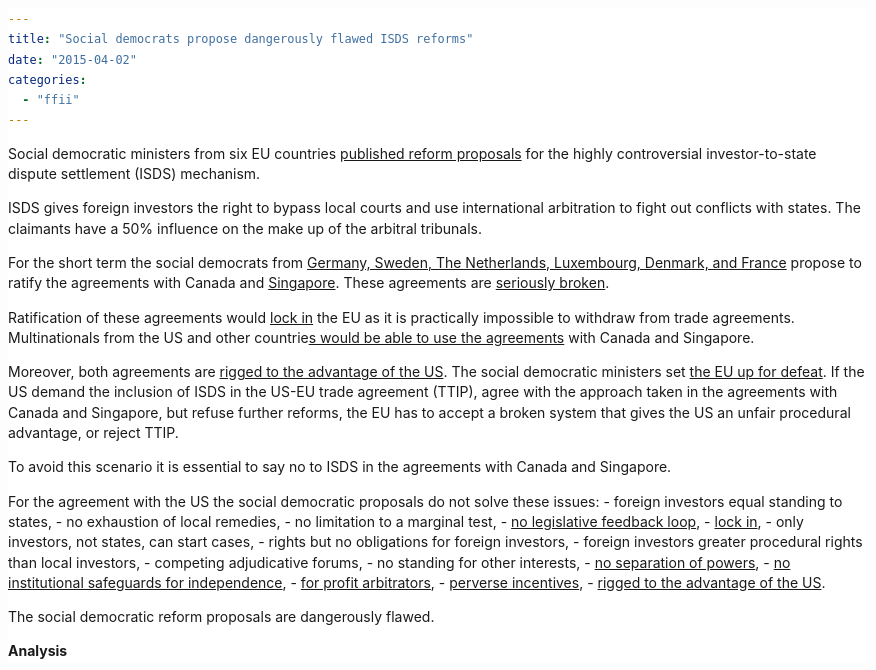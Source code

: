 ```yaml
---
title: "Social democrats propose dangerously flawed ISDS reforms"
date: "2015-04-02"
categories: 
  - "ffii"
---
```


Social democratic ministers from six EU countries [published reform proposals](http://www.tweedekamer.nl/downloads/document?id=32c6543f-3b87-4760-b1f9-dd79b69b94cf&title=Improvements%20to%20CETA%20and%20beyond.pdf) for the highly controversial investor-to-state dispute settlement (ISDS) mechanism.

ISDS gives foreign investors the right to bypass local courts and use international arbitration to fight out conflicts with states. The claimants have a 50% influence on the make up of the arbitral tribunals.

For the short term the social democrats from [Germany, Sweden, The Netherlands, Luxembourg, Denmark, and France](http://www.bdi.eu/images_content/GlobalisierungMaerkteUndHandel/BDI-Bewertung_Positionspapier_Europ_Sozialdemokraten_ISDS_Final.pdf) propose to ratify the agreements with Canada and [Singapore](https://blog.ffii.org/seven-things-you-should-know-about-eu-singapore-isds/). These agreements are [seriously broken](http://www.kent.ac.uk/law/isds_treaty_consultation.html).

Ratification of these agreements would [lock in](https://blog.ffii.org/seven-things-you-should-know-about-eu-singapore-isds/) the EU as it is practically impossible to withdraw from trade agreements. Multinationals from the US and other countrie[s would be able to use the agreements](https://blog.ffii.org/seven-things-you-should-know-about-eu-singapore-isds/) with Canada and Singapore.

Moreover, both agreements are [rigged to the advantage of the US](https://blog.ffii.org/white-house-defends-isds/). The social democratic ministers set [the EU up for defeat](http://www.euractiv.com/sections/trade-society/international-investment-court-plan-threatens-our-democracy-313179). If the US demand the inclusion of ISDS in the US-EU trade agreement (TTIP), agree with the approach taken in the agreements with Canada and Singapore, but refuse further reforms, the EU has to accept a broken system that gives the US an unfair procedural advantage, or reject TTIP.

To avoid this scenario it is essential to say no to ISDS in the agreements with Canada and Singapore.

For the agreement with the US the social democratic proposals do not solve these issues: - foreign investors equal standing to states, - no exhaustion of local remedies, - no limitation to a marginal test, - [no legislative feedback loop](http://www.euractiv.com/sections/trade-society/international-investment-court-plan-threatens-our-democracy-313179), - [lock in](https://blog.ffii.org/seven-things-you-should-know-about-eu-singapore-isds/), - only investors, not states, can start cases, - rights but no obligations for foreign investors, - foreign investors greater procedural rights than local investors, - competing adjudicative forums, - no standing for other interests, - [no separation of powers](https://blog.ffii.org/seven-things-you-should-know-about-eu-singapore-isds/), - [no institutional safeguards for independence](https://blog.ffii.org/seven-things-you-should-know-about-eu-singapore-isds/), - [for profit arbitrators](https://blog.ffii.org/seven-things-you-should-know-about-eu-singapore-isds/), - [perverse incentives](https://blog.ffii.org/seven-things-you-should-know-about-eu-singapore-isds/), - [rigged to the advantage of the US](https://blog.ffii.org/white-house-defends-isds/).

The social democratic reform proposals are dangerously flawed.

**Analysis**
